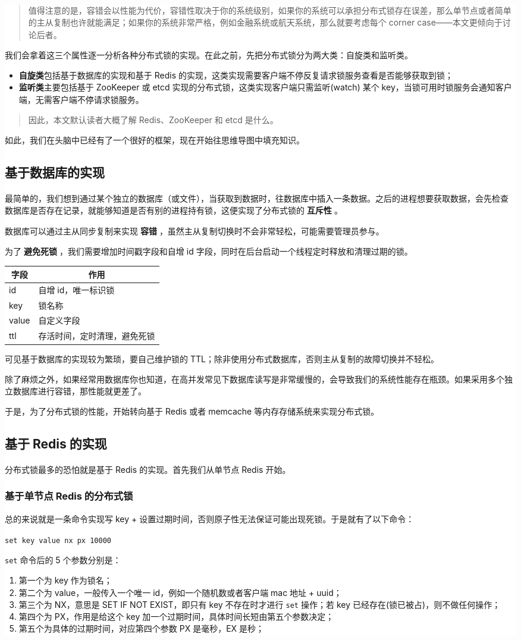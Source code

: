 > 值得注意的是，容错会以性能为代价，容错性取决于你的系统级别，如果你的系统可以承担分布式锁存在误差，那么单节点或者简单的主从复制也许就能满足；如果你的系统非常严格，例如金融系统或航天系统，那么就要考虑每个 corner case——本文更倾向于讨论后者。
>

我们会拿着这三个属性逐一分析各种分布式锁的实现。在此之前，先把分布式锁分为两大类：自旋类和监听类。

* **自旋类**包括基于数据库的实现和基于 Redis 的实现，这类实现需要客户端不停反复请求锁服务查看是否能够获取到锁；
* **监听类**主要包括基于 ZooKeeper 或 etcd 实现的分布式锁，这类实现客户端只需监听(watch) 某个 key，当锁可用时锁服务会通知客户端，无需客户端不停请求锁服务。

> 因此，本文默认读者大概了解 Redis、ZooKeeper 和 etcd 是什么。
>

如此，我们在头脑中已经有了一个很好的框架，现在开始往思维导图中填充知识。

## 基于数据库的实现

最简单的，我们想到通过某个独立的数据库（或文件），当获取到数据时，往数据库中插入一条数据。之后的进程想要获取数据，会先检查数据库是否存在记录，就能够知道是否有别的进程持有锁，这便实现了分布式锁的 **互斥性** 。

数据库可以通过主从同步复制来实现 **容错** ，虽然主从复制切换时不会非常轻松，可能需要管理员参与。

为了 **避免死锁** ，我们需要增加时间戳字段和自增 id 字段，同时在后台启动一个线程定时释放和清理过期的锁。

|字段|作用|
| -------| ------------------------------|
|id|自增 id，唯一标识锁|
|key|锁名称|
|value|自定义字段|
|ttl|存活时间，定时清理，避免死锁|

可见基于数据库的实现较为繁琐，要自己维护锁的 TTL；除非使用分布式数据库，否则主从复制的故障切换并不轻松。

除了麻烦之外，如果经常用数据库你也知道，在高并发常见下数据库读写是非常缓慢的，会导致我们的系统性能存在瓶颈。如果采用多个独立数据库进行容错，那性能就更差了。

于是，为了分布式锁的性能，开始转向基于 Redis 或者 memcache 等内存存储系统来实现分布式锁。

## 基于 Redis 的实现

分布式锁最多的恐怕就是基于 Redis 的实现。首先我们从单节点 Redis 开始。

### 基于单节点 Redis 的分布式锁

总的来说就是一条命令实现写 key + 设置过期时间，否则原子性无法保证可能出现死锁。于是就有了以下命令：

`set key value nx px 10000`

`set` 命令后的 5 个参数分别是：

1. 第一个为 key 作为锁名；
2. 第二个为 value，一般传入一个唯一 id，例如一个随机数或者客户端 mac 地址 + uuid；
3. 第三个为 NX，意思是 SET IF NOT EXIST，即只有 key 不存在时才进行 `set` 操作；若 key 已经存在(锁已被占)，则不做任何操作；
4. 第四个为 PX，作用是给这个 key 加一个过期时间，具体时间长短由第五个参数决定；
5. 第五个为具体的过期时间，对应第四个参数 PX 是毫秒，EX 是秒；
